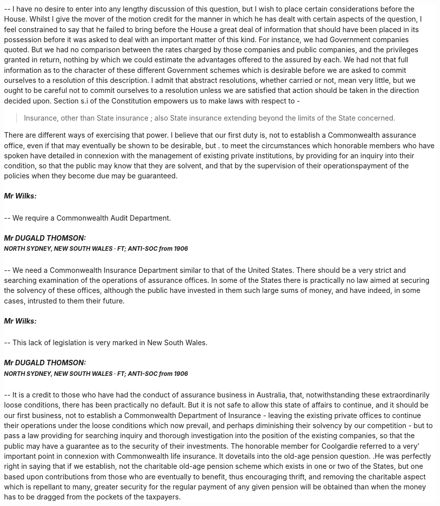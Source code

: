 -- I have no desire to enter into any lengthy discussion of this question, but I wish to place certain considerations before the House. Whilst I give the mover of the motion credit for the manner in which he has dealt with certain aspects of the question, I feel constrained to say that he failed to bring before the House a great deal of information that should have been placed in its possession before it was asked to deal with an important matter of this kind.  For instance, we had Government companies quoted. But we had no comparison between the rates charged by those companies and public companies, and the privileges granted in return, nothing by which we could estimate the advantages offered to the assured by each. We had not that full information as to the character of these different Government schemes which is desirable before we are asked to commit ourselves to a resolution of this description. I admit that abstract resolutions, whether carried or not, mean very little, but we ought to be careful not to commit ourselves to a resolution unless we are satisfied that action should be taken in the direction decided upon. Section  s.i  of the Constitution empowers us to make laws with respect to - 

  >Insurance, other than State insurance ; also State insurance extending beyond the limits of the State concerned. 

There are different ways of exercising that power. I believe that our first duty is, not to establish a Commonwealth assurance office, even if that may eventually be shown to be desirable, but . to meet the circumstances which honorable members who have spoken have detailed in connexion with the management of existing private institutions, by providing for an inquiry into their condition, so that the public may know that they are solvent, and that by the supervision of their operationspayment of the policies when they become due may be guaranteed. 

##### Mr Wilks:

--  We require a Commonwealth Audit Department. 

##### Mr DUGALD THOMSON:<br><small class="text-muted">NORTH SYDNEY, NEW SOUTH WALES &middot; FT; ANTI-SOC from 1906</small>

-- We need a Commonwealth Insurance Department similar to that of the United States. There should be a very strict and searching examination of the operations of assurance offices. In some of the States there is practically no law aimed at securing the solvency of these offices, although the public have invested in them such large sums of money, and have indeed, in some cases, intrusted to them their future. 

##### Mr Wilks:

--  This lack of legislation is very marked in New South Wales. 

##### Mr DUGALD THOMSON:<br><small class="text-muted">NORTH SYDNEY, NEW SOUTH WALES &middot; FT; ANTI-SOC from 1906</small>

-- It is a credit to those who have had the conduct of assurance business in Australia, that, notwithstanding these extraordinarily loose conditions, there has been practically no default. But it is not safe to allow this state of affairs to continue, and it should be our first business, not to establish a Commonwealth Department of Insurance - leaving the existing private offices to continue their operations under the loose conditions which now prevail, and perhaps diminishing their solvency by our competition - but to pass a law providing for searching inquiry and thorough investigation into the position of the existing companies, so that the public may have a guarantee as to the security of their investments. The honorable member for Coolgardie referred to a very' important point in connexion with Commonwealth life insurance. It dovetails into the old-age pension question. .He was perfectly right in saying that if we establish, not the charitable old-age pension  scheme which exists in one or two of the States, but one based upon contributions from those who are eventually to benefit, thus encouraging thrift, and removing the charitable aspect which is repellant to many, greater security for the regular payment of any given pension will be obtained than when the money has to be dragged from the pockets of the taxpayers. 
